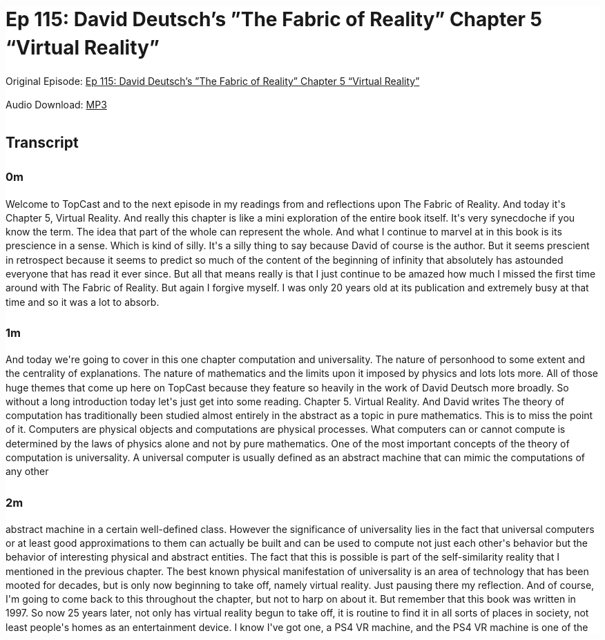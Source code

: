 # Ep 115: David Deutsch’s ”The Fabric of Reality” Chapter 5 “Virtual Reality”

Original Episode: [Ep 115: David Deutsch’s ”The Fabric of Reality” Chapter 5 “Virtual Reality”](https://www.podbean.com/site/EpisodeDownload/PB120FB98BF5MH)

Audio Download: [MP3](https://mcdn.podbean.com/mf/download/z7e4qt/For_Ch_5_Virtual_Reality_Podcast7plbo.mp3)

## Transcript

### 0m

Welcome to TopCast and to the next episode in my readings from and reflections upon The Fabric of Reality. And today it's Chapter 5, Virtual Reality. And really this chapter is like a mini exploration of the entire book itself. It's very synecdoche if you know the term. The idea that part of the whole can represent the whole. And what I continue to marvel at in this book is its prescience in a sense. Which is kind of silly. It's a silly thing to say because David of course is the author. But it seems prescient in retrospect because it seems to predict so much of the content of the beginning of infinity that absolutely has astounded everyone that has read it ever since. But all that means really is that I just continue to be amazed how much I missed the first time around with The Fabric of Reality. But again I forgive myself. I was only 20 years old at its publication and extremely busy at that time and so it was a lot to absorb.

### 1m

And today we're going to cover in this one chapter computation and universality. The nature of personhood to some extent and the centrality of explanations. The nature of mathematics and the limits upon it imposed by physics and lots lots more. All of those huge themes that come up here on TopCast because they feature so heavily in the work of David Deutsch more broadly. So without a long introduction today let's just get into some reading. Chapter 5. Virtual Reality. And David writes The theory of computation has traditionally been studied almost entirely in the abstract as a topic in pure mathematics. This is to miss the point of it. Computers are physical objects and computations are physical processes. What computers can or cannot compute is determined by the laws of physics alone and not by pure mathematics. One of the most important concepts of the theory of computation is universality. A universal computer is usually defined as an abstract machine that can mimic the computations of any other

### 2m

abstract machine in a certain well-defined class. However the significance of universality lies in the fact that universal computers or at least good approximations to them can actually be built and can be used to compute not just each other's behavior but the behavior of interesting physical and abstract entities. The fact that this is possible is part of the self-similarity reality that I mentioned in the previous chapter. The best known physical manifestation of universality is an area of technology that has been mooted for decades, but is only now beginning to take off, namely virtual reality. Just pausing there my reflection. And of course, I'm going to come back to this throughout the chapter, but not to harp on about it. But remember that this book was written in 1997. So now 25 years later, not only has virtual reality begun to take off, it is routine to find it in all sorts of places in society, not least people's homes as an entertainment device. I know I've got one, a PS4 VR machine, and the PS4 VR machine is one of the
